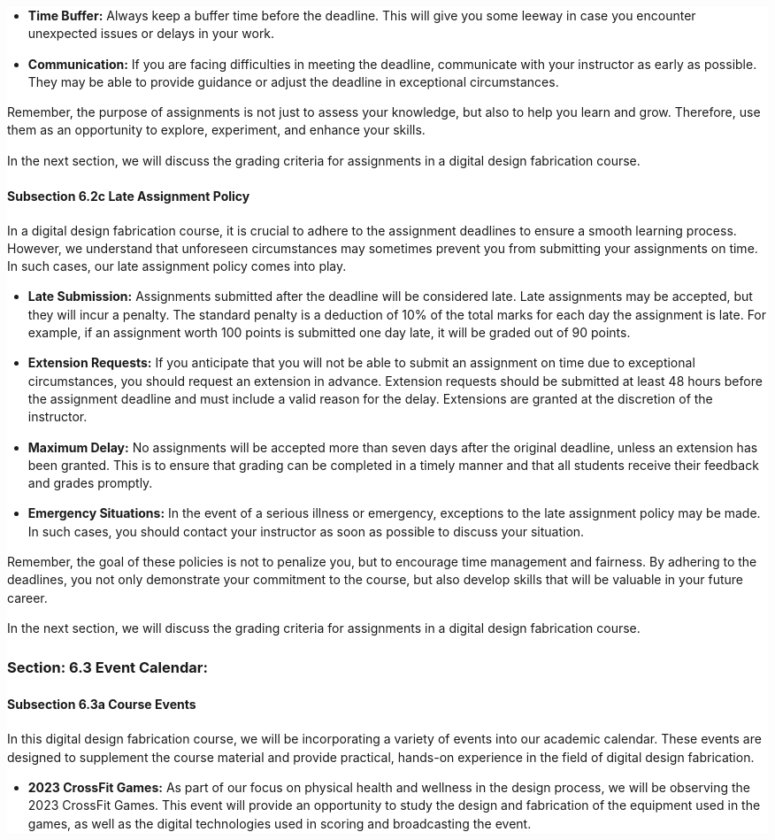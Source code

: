 - **Time Buffer:** Always keep a buffer time before the deadline. This will give you some leeway in case you encounter unexpected issues or delays in your work.

- **Communication:** If you are facing difficulties in meeting the deadline, communicate with your instructor as early as possible. They may be able to provide guidance or adjust the deadline in exceptional circumstances.

Remember, the purpose of assignments is not just to assess your knowledge, but also to help you learn and grow. Therefore, use them as an opportunity to explore, experiment, and enhance your skills. 

In the next section, we will discuss the grading criteria for assignments in a digital design fabrication course.

#### Subsection 6.2c Late Assignment Policy

In a digital design fabrication course, it is crucial to adhere to the assignment deadlines to ensure a smooth learning process. However, we understand that unforeseen circumstances may sometimes prevent you from submitting your assignments on time. In such cases, our late assignment policy comes into play.

- **Late Submission:** Assignments submitted after the deadline will be considered late. Late assignments may be accepted, but they will incur a penalty. The standard penalty is a deduction of 10% of the total marks for each day the assignment is late. For example, if an assignment worth 100 points is submitted one day late, it will be graded out of 90 points.

- **Extension Requests:** If you anticipate that you will not be able to submit an assignment on time due to exceptional circumstances, you should request an extension in advance. Extension requests should be submitted at least 48 hours before the assignment deadline and must include a valid reason for the delay. Extensions are granted at the discretion of the instructor.

- **Maximum Delay:** No assignments will be accepted more than seven days after the original deadline, unless an extension has been granted. This is to ensure that grading can be completed in a timely manner and that all students receive their feedback and grades promptly.

- **Emergency Situations:** In the event of a serious illness or emergency, exceptions to the late assignment policy may be made. In such cases, you should contact your instructor as soon as possible to discuss your situation.

Remember, the goal of these policies is not to penalize you, but to encourage time management and fairness. By adhering to the deadlines, you not only demonstrate your commitment to the course, but also develop skills that will be valuable in your future career.

In the next section, we will discuss the grading criteria for assignments in a digital design fabrication course.

### Section: 6.3 Event Calendar:

#### Subsection 6.3a Course Events

In this digital design fabrication course, we will be incorporating a variety of events into our academic calendar. These events are designed to supplement the course material and provide practical, hands-on experience in the field of digital design fabrication. 

- **2023 CrossFit Games:** As part of our focus on physical health and wellness in the design process, we will be observing the 2023 CrossFit Games. This event will provide an opportunity to study the design and fabrication of the equipment used in the games, as well as the digital technologies used in scoring and broadcasting the event.
